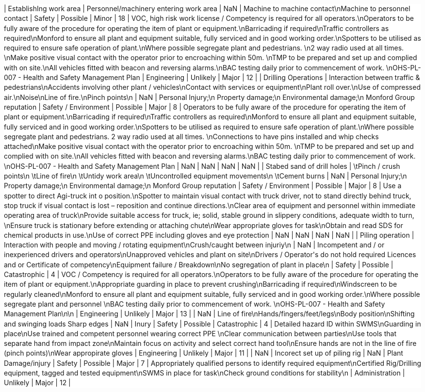 | EstablishIng work area | Personnel/machinery entering work area | NaN | Machine to machine contact\nMachine to personnel contact | Safety | Possible | Minor | 18 | VOC, high risk work license / Competency is required for all operators.\nOperators to be fully aware of the procedure for operating the item of plant or equipment.\nBarricading if required\nTraffic controllers as required\nMonford to ensure all plant and equipment suitable, fully serviced and in good working order.\nSpotters to be utilised as required to ensure safe operation of plant.\nWhere possible segregate plant and pedestrians. \n2 way radio used at all times. \nMake positive visual contact with the operator prior to encroaching within 50m. \nTMP to be prepared and set up and complied with on site.\nAll vehicles fitted with beacon and reversing alarms.\nBAC testing daily prior to commencement of work. \nOHS-PL-007 - Health and Safety Management Plan | Engineering | Unlikely | Major | 12 |
| Drilling Operations | Interaction between traffic & pedestrians\nAccidents involving other plant / vehicles\nContact with services or equipment\nPlant roll over.\nUse of compressed air.\nNoise\nLine of fire.\nPinch points\n | NaN | Personal Injury;\n Property damage;\n Environmental damage;\n Monford Group reputation | Safety / Environment | Possible | Major | 8 | Operators to be fully aware of the procedure for operating the item of plant or equipment.\nBarricading if required\nTraffic controllers as required\nMonford to ensure all plant and equipment suitable, fully serviced and in good working order.\nSpotters to be utilised as required to ensure safe operation of plant.\nWhere possible segregate plant and pedestrians. 2 way radio used at all times. \nConnections to have pins installed and whip checks attached\nMake positive visual contact with the operator prior to encroaching within 50m. \nTMP to be prepared and set up and complied with on site.\nAll vehicles fitted with beacon and reversing alarms.\nBAC testing daily prior to commencement of work. \nOHS-PL-007 - Health and Safety Management Plan | NaN | NaN | NaN | NaN |
| Stabed sand of drill holes | \tPinch / crush points\n \tLine of fire\n \tUntidy work area\n \tUncontrolled equipment movements\n \tCement burns | NaN | Personal Injury;\n Property damage;\n Environmental damage;\n Monford Group reputation | Safety / Environment | Possible | Major | 8 | Use a spotter to direct Agi-truck int o position.\nSpotter to maintain visual contact with truck driver, not to stand directly behind truck, stop truck if visual contact is lost – reposition and continue directions.\nClear area of equipment and personnel within immediate operating area of truck\nProvide suitable access for truck, ie; solid, stable ground in slippery conditions, adequate width to turn, \nEnsure truck is stationary before extending or attaching chute\nWear appropriate gloves for task\nObtain and read SDS for chemical products in use.\nUse of correct PPE including gloves and eye protection | NaN | NaN | NaN | NaN |
| Piling operation | Interaction with people and moving / rotating equipment\nCrush/caught between injuriy\n | NaN | Incompetent and / or inexperienced drivers and operators\nUnapproved vehicles and plant on site\nDrivers / Operator's do not hold required Licences and or Certificate of competency\nEquipment failure / Breakdown\nNo segregation of plant in place\n | Safety | Possible | Catastrophic | 4 | VOC / Competency is required for all operators.\nOperators to be fully aware of the procedure for operating the item of plant or equipment.\nAppropriate guarding in place to prevent crushing\nBarricading if required\nWindscreen to be regularly cleaned\nMonford to ensure all plant and equipment suitable, fully serviced and in good working order.\nWhere possible segregate plant and personnel \nBAC testing daily prior to commencement of work. \nOHS-PL-007 - Health and Safety Management Plan\n\n | Engineering | Unlikely | Major | 13 |
| NaN | Line of fire\nHands/fingers/feet/legs\nBody position\nShifting and swinging loads Sharp edges | NaN | Inury | Safety | Possible | Catastrophic | 4 | Detailed hazard ID within SWMS\nGuarding in place\nUse trained and competent personnel wearing correct PPE \nClear communication between parties\nUse tools that separate hand from impact zone\nMaintain focus on activity and select correct hand tool\nEnsure hands are not in the line of fire (pinch points)\nWear appropirate gloves | Engineering | Unlikely | Major | 11 |
| NaN | Incorect set up of piling rig | NaN | Plant Damage/injury | Safety | Possible | Major | 7 | Appropriately qualified persons to identify required equipment\nCertified Rig/Drilling equipment, tagged and tested equipment\nSWMS in place for task\nCheck ground conditions for stability\n | Administration | Unlikely | Major | 12 |